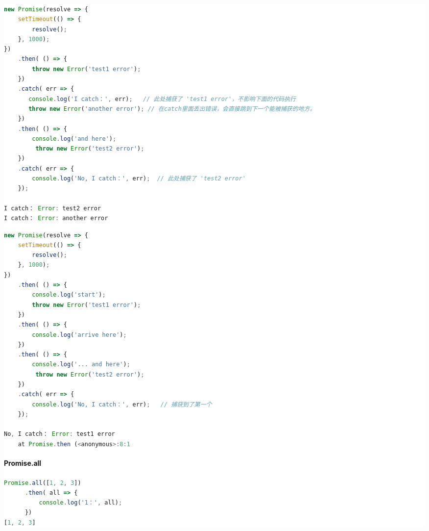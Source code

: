 ```javascript
new Promise(resolve => {
    setTimeout(() => {
        resolve();
    }, 1000);
})
    .then( () => {
        throw new Error('test1 error');
    })
    .catch( err => {
       console.log('I catch：', err);   // 此处捕获了 'test1 error'，不影响下面的代码执行
       throw new Error('another error'); // 在catch里面丢出错误，会直接跳到下一个能被捕获的地方。
    })
    .then( () => {
        console.log('and here');
         throw new Error('test2 error');
    })
    .catch( err => {
        console.log('No, I catch：', err);  // 此处捕获了 'test2 error'
    });

I catch： Error: test2 error
I catch： Error: another error
```
```javascript
new Promise(resolve => {
    setTimeout(() => {
        resolve();
    }, 1000);
})
    .then( () => {
        console.log('start');
        throw new Error('test1 error');
    })
    .then( () => {
        console.log('arrive here');
    })
    .then( () => {
        console.log('... and here');
         throw new Error('test2 error');  
    })
    .catch( err => {
        console.log('No, I catch：', err);   // 捕获到了第一个
    });

No, I catch： Error: test1 error
    at Promise.then (<anonymous>:8:1
```




#### Promise.all
```javascript
Promise.all([1, 2, 3])
      .then( all => {
          console.log('1：', all);
      })
[1, 2, 3]
```
